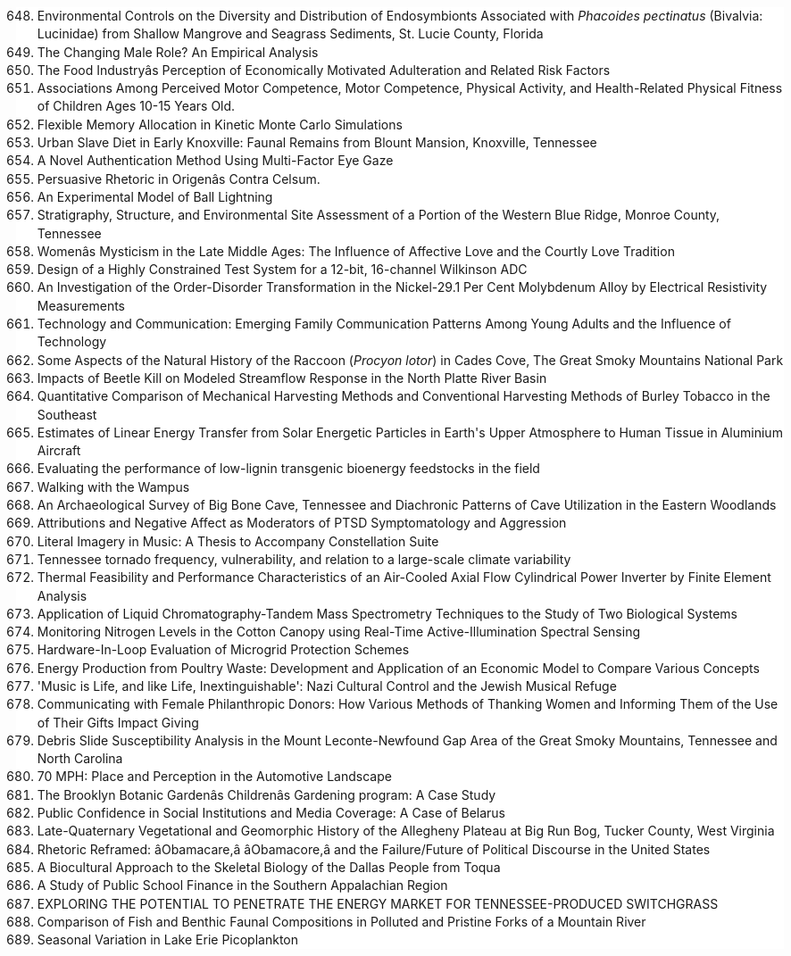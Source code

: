 648. Environmental Controls on the Diversity and Distribution of Endosymbionts Associated with <i>Phacoides pectinatus</i> (Bivalvia: Lucinidae) from Shallow Mangrove and Seagrass Sediments, St. Lucie County, Florida
649. The Changing Male Role? An Empirical Analysis
650. The Food Industryâs Perception of Economically Motivated Adulteration and Related Risk Factors
651. Associations Among Perceived Motor Competence, Motor Competence, Physical Activity, and Health-Related Physical Fitness of Children Ages 10-15 Years Old.
652. Flexible Memory Allocation in Kinetic Monte Carlo Simulations
653. Urban Slave Diet in Early Knoxville: Faunal Remains from Blount Mansion, Knoxville, Tennessee
654. A Novel Authentication Method Using Multi-Factor Eye Gaze
655. Persuasive Rhetoric in Origenâs Contra Celsum.
656. An Experimental Model of Ball Lightning
657. Stratigraphy, Structure, and Environmental Site Assessment of a Portion of the Western Blue Ridge, Monroe County, Tennessee
658. Womenâs Mysticism in the Late Middle Ages: The Influence of Affective Love and the Courtly Love Tradition
659. Design of a Highly Constrained Test System for a 12-bit, 16-channel Wilkinson ADC
660. An Investigation of the Order-Disorder Transformation in the Nickel-29.1 Per Cent Molybdenum Alloy by Electrical Resistivity Measurements
661. Technology and Communication: Emerging Family Communication Patterns Among Young Adults and the Influence of Technology
662. Some Aspects of the Natural History of the Raccoon (<em>Procyon lotor</em>) in Cades Cove, The Great Smoky Mountains National Park
663. Impacts of Beetle Kill on Modeled Streamflow Response in the North Platte River Basin
664. Quantitative Comparison of Mechanical Harvesting Methods and Conventional Harvesting Methods of Burley Tobacco in the Southeast
665. Estimates of Linear Energy Transfer from Solar Energetic Particles in Earth's Upper Atmosphere to Human Tissue in Aluminium Aircraft
666. Evaluating the performance of low-lignin transgenic bioenergy feedstocks in the field
667. Walking with the Wampus
668. An Archaeological Survey of Big Bone Cave, Tennessee and Diachronic Patterns of Cave Utilization in the Eastern Woodlands
669. Attributions and Negative Affect as Moderators of PTSD Symptomatology and Aggression
670. Literal Imagery in Music:  A Thesis to Accompany Constellation Suite
671. Tennessee tornado frequency, vulnerability, and relation to a large-scale climate variability
672. Thermal Feasibility and Performance Characteristics of an Air-Cooled Axial Flow Cylindrical Power Inverter by Finite Element Analysis
673. Application of Liquid Chromatography-Tandem Mass Spectrometry Techniques to the Study of Two Biological Systems
674. Monitoring Nitrogen Levels in the Cotton Canopy using Real-Time Active-Illumination Spectral Sensing
675. Hardware-In-Loop Evaluation of Microgrid Protection Schemes
676. Energy Production from Poultry Waste: Development and Application of an Economic Model to Compare Various Concepts
677. 'Music is Life, and like Life, Inextinguishable': Nazi Cultural Control and the Jewish Musical Refuge
678. Communicating with Female Philanthropic Donors: How Various Methods of Thanking Women and Informing Them of the Use of Their Gifts Impact Giving
679. Debris Slide Susceptibility Analysis in the Mount Leconte-Newfound Gap Area of the Great Smoky Mountains, Tennessee and North Carolina
680. 70 MPH: Place and Perception in the Automotive Landscape
681. The Brooklyn Botanic Gardenâs Childrenâs Gardening program: A Case Study
682. Public Confidence in Social Institutions and Media Coverage: A Case of Belarus
683. Late-Quaternary Vegetational and Geomorphic History of the Allegheny Plateau at Big Run Bog, Tucker County, West Virginia
684. Rhetoric Reframed: âObamacare,â âObamacore,â and the Failure/Future of Political Discourse in the United States
685. A Biocultural Approach to the Skeletal Biology of the Dallas People from Toqua
686. A Study of Public School Finance in the Southern Appalachian Region
687. EXPLORING THE POTENTIAL TO PENETRATE THE ENERGY MARKET FOR TENNESSEE-PRODUCED SWITCHGRASS
688. Comparison of Fish and Benthic Faunal Compositions in Polluted and Pristine Forks of a Mountain River
689. Seasonal Variation in Lake Erie Picoplankton